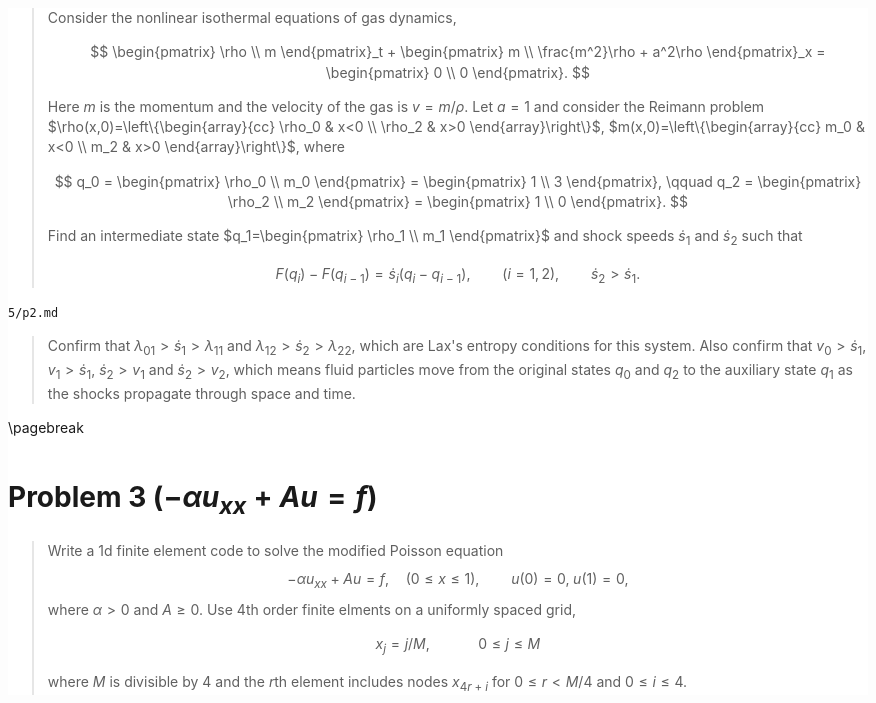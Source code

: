 >Consider the nonlinear isothermal equations of gas dynamics,
>
>$$
  \begin{pmatrix} \rho \\ m \end{pmatrix}_t +
  \begin{pmatrix} m \\ \frac{m^2}\rho + a^2\rho \end{pmatrix}_x =
  \begin{pmatrix} 0 \\ 0 \end{pmatrix}.
>$$
>
>Here $m$ is the momentum and the velocity of the gas is $v=m/\rho$.
Let $a=1$ and consider the Reimann problem
$\rho(x,0)=\left\{\begin{array}{cc} \rho_0 & x<0 \\ \rho_2 & x>0 \end{array}\right\}$, $m(x,0)=\left\{\begin{array}{cc} m_0 & x<0 \\ m_2 & x>0 \end{array}\right\}$, where
>
>$$
  q_0 = \begin{pmatrix} \rho_0 \\ m_0 \end{pmatrix} = \begin{pmatrix} 1 \\ 3 \end{pmatrix}, \qquad
  q_2 = \begin{pmatrix} \rho_2 \\ m_2 \end{pmatrix} = \begin{pmatrix} 1 \\ 0 \end{pmatrix}.
>$$
>
>Find an intermediate state $q_1=\begin{pmatrix} \rho_1 \\ m_1 \end{pmatrix}$ and shock speeds
$\dot s_1$ and $\dot s_2$ such that
>
>$$
 F(q_i)-F(q_{i-1}) = \dot s_i(q_i-q_{i-1}), \qquad (i=1,2), \qquad \dot s_2>\dot s_1.
>$$
>

```{.include}
5/p2.md
```


>Confirm that $\lambda_{01}>\dot s_1>\lambda_{11}$ and
$\lambda_{12}>\dot s_2>\lambda_{22}$, which are Lax's entropy conditions for this system.
Also confirm that $v_0>\dot s_1$, $v_1>\dot s_1$, $\dot s_2>v_1$ and $\dot s_2>v_2$,
which means fluid particles move from the original states $q_0$ and $q_2$ to the
auxiliary state $q_1$ as the shocks propagate through space and time.



\pagebreak

# Problem 3 ($-\alpha u_{xx} + Au = f$)

>Write a 1d finite element code to solve the modified Poisson equation
>$$
  -\alpha u_{xx} + Au = f, \quad (0\le x\le 1), \qquad u(0)=0,\; u(1)=0,
>$$
>where $\alpha>0$ and $A\ge0$. Use 4th order finite elments on a uniformly spaced grid,
>
>$$
  x_j = j/M, \qquad\quad 0\le j\le M
>$$
>
>where $M$ is divisible by 4 and the $r$th element includes nodes $x_{4r+i}$ for
$0\le r<M/4$ and $0\le i\le 4$. 

